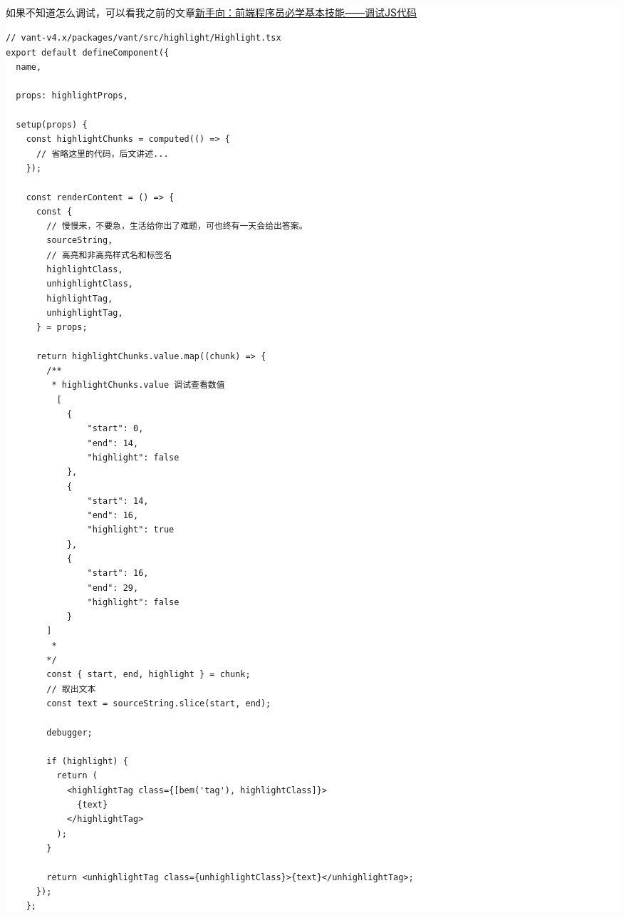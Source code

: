 如果不知道怎么调试，可以看我之前的文章[新手向：前端程序员必学基本技能——调试JS代码](https://juejin.cn/post/7030584939020042254)

```tsx
// vant-v4.x/packages/vant/src/highlight/Highlight.tsx
export default defineComponent({
  name,

  props: highlightProps,

  setup(props) {
    const highlightChunks = computed(() => {
      // 省略这里的代码，后文讲述... 
    });

    const renderContent = () => {
      const {
        // 慢慢来，不要急，生活给你出了难题，可也终有一天会给出答案。
        sourceString,
        // 高亮和非高亮样式名和标签名
        highlightClass,
        unhighlightClass,
        highlightTag,
        unhighlightTag,
      } = props;

      return highlightChunks.value.map((chunk) => {
        /**
         * highlightChunks.value 调试查看数值
          [
            {
                "start": 0,
                "end": 14,
                "highlight": false
            },
            {
                "start": 14,
                "end": 16,
                "highlight": true
            },
            {
                "start": 16,
                "end": 29,
                "highlight": false
            }
        ]
         * 
        */
        const { start, end, highlight } = chunk;
        // 取出文本
        const text = sourceString.slice(start, end);
        
        debugger;

        if (highlight) {
          return (
            <highlightTag class={[bem('tag'), highlightClass]}>
              {text}
            </highlightTag>
          );
        }

        return <unhighlightTag class={unhighlightClass}>{text}</unhighlightTag>;
      });
    };
```